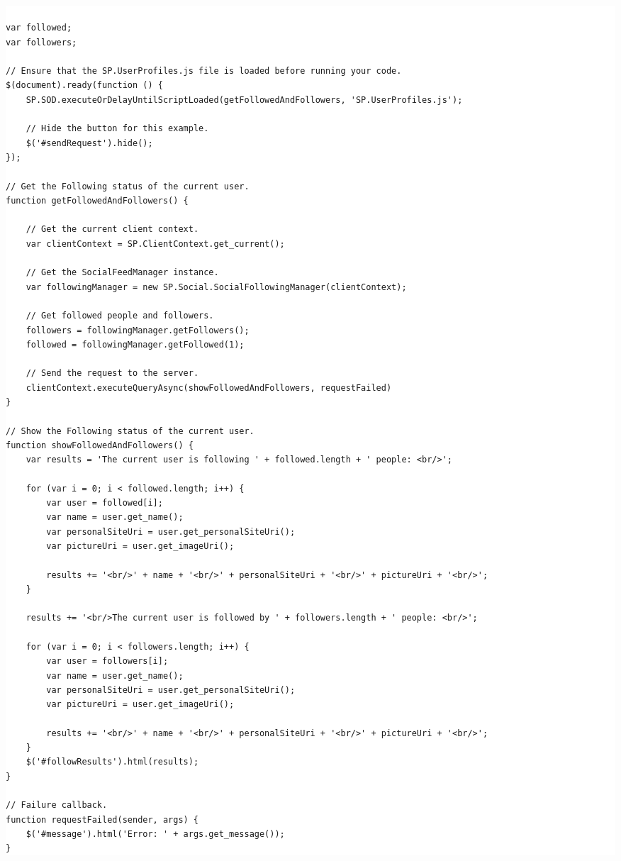     
    


```

var followed;
var followers;

// Ensure that the SP.UserProfiles.js file is loaded before running your code.
$(document).ready(function () {
    SP.SOD.executeOrDelayUntilScriptLoaded(getFollowedAndFollowers, 'SP.UserProfiles.js');

    // Hide the button for this example.
    $('#sendRequest').hide();
});

// Get the Following status of the current user.
function getFollowedAndFollowers() {

    // Get the current client context.
    var clientContext = SP.ClientContext.get_current();

    // Get the SocialFeedManager instance.
    var followingManager = new SP.Social.SocialFollowingManager(clientContext);

    // Get followed people and followers.
    followers = followingManager.getFollowers();
    followed = followingManager.getFollowed(1);

    // Send the request to the server.
    clientContext.executeQueryAsync(showFollowedAndFollowers, requestFailed)
}

// Show the Following status of the current user.
function showFollowedAndFollowers() {
    var results = 'The current user is following ' + followed.length + ' people: <br/>';

    for (var i = 0; i < followed.length; i++) {
        var user = followed[i];
        var name = user.get_name();
        var personalSiteUri = user.get_personalSiteUri();
        var pictureUri = user.get_imageUri();

        results += '<br/>' + name + '<br/>' + personalSiteUri + '<br/>' + pictureUri + '<br/>';
    }

    results += '<br/>The current user is followed by ' + followers.length + ' people: <br/>';

    for (var i = 0; i < followers.length; i++) {
        var user = followers[i];
        var name = user.get_name();
        var personalSiteUri = user.get_personalSiteUri();
        var pictureUri = user.get_imageUri();

        results += '<br/>' + name + '<br/>' + personalSiteUri + '<br/>' + pictureUri + '<br/>';
    }
    $('#followResults').html(results);
}

// Failure callback.
function requestFailed(sender, args) {
    $('#message').html('Error: ' + args.get_message());
}
```
